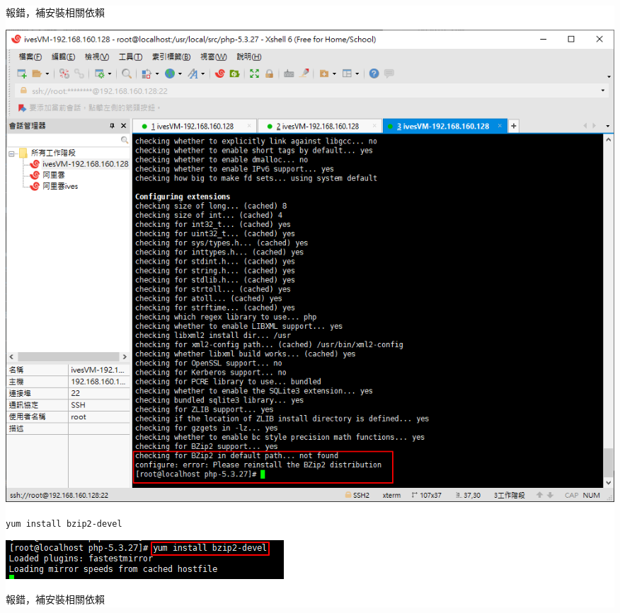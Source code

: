 報錯，補安裝相關依賴

![image](./images/20201230134016.png)

```bash
yum install bzip2-devel

```
![image](./images/20201230134157.png)

報錯，補安裝相關依賴

